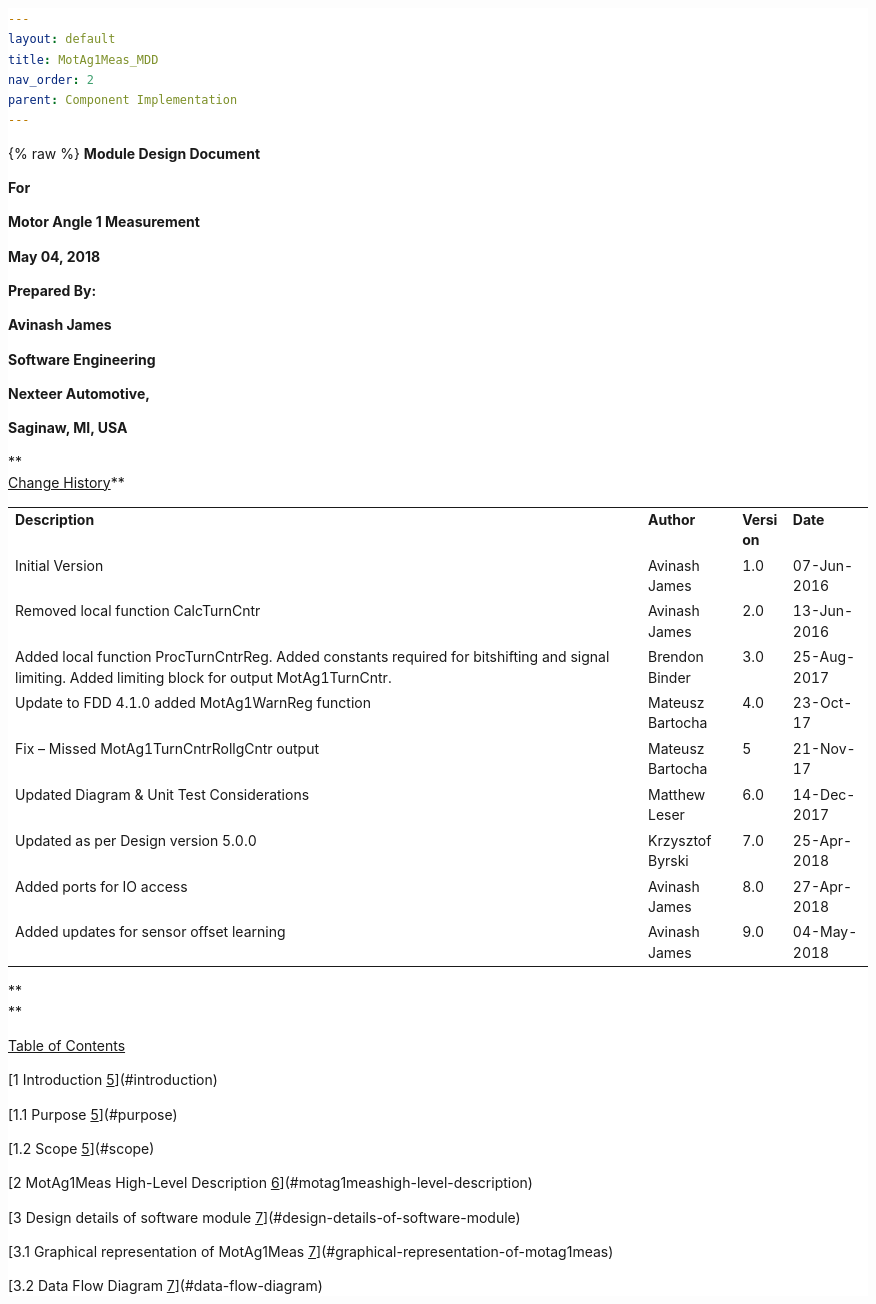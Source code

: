 ```yaml
---
layout: default
title: MotAg1Meas_MDD
nav_order: 2
parent: Component Implementation
---
```

{% raw %}
**Module Design Document**

**For**

**Motor Angle 1 Measurement**

**May 04, 2018**

**Prepared By:**

**Avinash James**

**Software Engineering**

**Nexteer Automotive,**

**Saginaw, MI, USA**

**  
<u>Change History</u>**

|                                                                                                                                                     |                  |             |             |
|------------------------|---------------------|--------------|--------------|
| **Description**                                                                                                                                     | **Author**       | **Version** | **Date**    |
| Initial Version                                                                                                                                     | Avinash James    | 1.0         | 07-Jun-2016 |
| Removed local function CalcTurnCntr                                                                                                                 | Avinash James    | 2.0         | 13-Jun-2016 |
| Added local function ProcTurnCntrReg. Added constants required for bitshifting and signal limiting. Added limiting block for output MotAg1TurnCntr. | Brendon Binder   | 3.0         | 25-Aug-2017 |
| Update to FDD 4.1.0 added MotAg1WarnReg function                                                                                                    | Mateusz Bartocha | 4.0         | 23-Oct-17   |
| Fix – Missed MotAg1TurnCntrRollgCntr output                                                                                                         | Mateusz Bartocha | 5           | 21-Nov-17   |
| Updated Diagram & Unit Test Considerations                                                                                                          | Matthew Leser    | 6.0         | 14-Dec-2017 |
| Updated as per Design version 5.0.0                                                                                                                 | Krzysztof Byrski | 7.0         | 25-Apr-2018 |
| Added ports for IO access                                                                                                                           | Avinash James    | 8.0         | 27-Apr-2018 |
| Added updates for sensor offset learning                                                                                                            | Avinash James    | 9.0         | 04-May-2018 |

**  
**

<u>Table of Contents</u>

[1 Introduction [5](#introduction)](#introduction)

[1.1 Purpose [5](#purpose)](#purpose)

[1.2 Scope [5](#scope)](#scope)

[2 MotAg1Meas High-Level Description
[6](#motag1meashigh-level-description)](#motag1meashigh-level-description)

[3 Design details of software module
[7](#design-details-of-software-module)](#design-details-of-software-module)

[3.1 Graphical representation of MotAg1Meas
[7](#graphical-representation-of-motag1meas)](#graphical-representation-of-motag1meas)

[3.2 Data Flow Diagram [7](#data-flow-diagram)](#data-flow-diagram)
